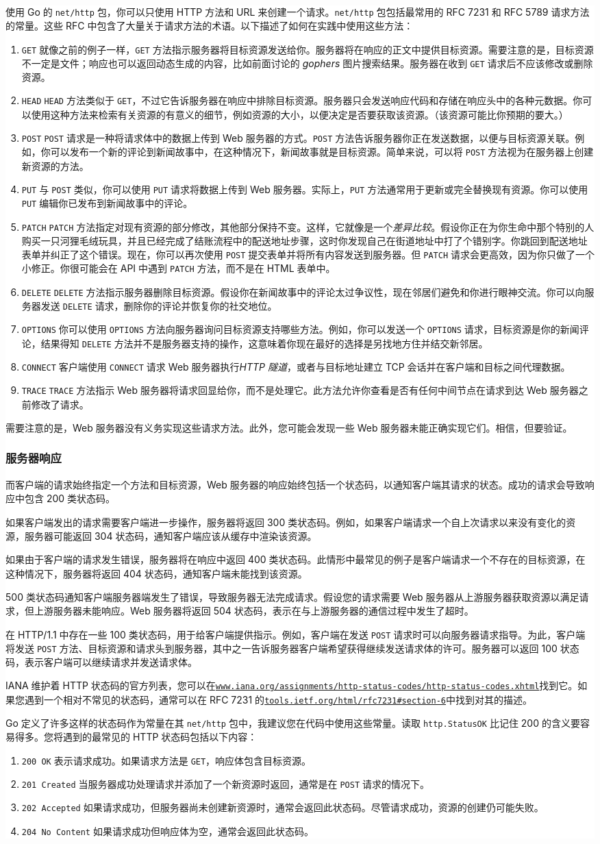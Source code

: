 使用 Go 的 `net/http` 包，你可以只使用 HTTP 方法和 URL 来创建一个请求。`net/http` 包包括最常用的 RFC 7231 和 RFC 5789 请求方法的常量。这些 RFC 中包含了大量关于请求方法的术语。以下描述了如何在实践中使用这些方法：

1.  `GET` 就像之前的例子一样，`GET` 方法指示服务器将目标资源发送给你。服务器将在响应的正文中提供目标资源。需要注意的是，目标资源不一定是文件；响应也可以返回动态生成的内容，比如前面讨论的 *gophers* 图片搜索结果。服务器在收到 `GET` 请求后不应该修改或删除资源。

1.  `HEAD` `HEAD` 方法类似于 `GET`，不过它告诉服务器在响应中排除目标资源。服务器只会发送响应代码和存储在响应头中的各种元数据。你可以使用这种方法来检索有关资源的有意义的细节，例如资源的大小，以便决定是否要获取该资源。（该资源可能比你预期的要大。）

1.  `POST` `POST` 请求是一种将请求体中的数据上传到 Web 服务器的方式。`POST` 方法告诉服务器你正在发送数据，以便与目标资源关联。例如，你可以发布一个新的评论到新闻故事中，在这种情况下，新闻故事就是目标资源。简单来说，可以将 `POST` 方法视为在服务器上创建新资源的方法。

1.  `PUT` 与 `POST` 类似，你可以使用 `PUT` 请求将数据上传到 Web 服务器。实际上，`PUT` 方法通常用于更新或完全替换现有资源。你可以使用 `PUT` 编辑你已发布到新闻故事中的评论。

1.  `PATCH` `PATCH` 方法指定对现有资源的部分修改，其他部分保持不变。这样，它就像是一个*差异比较*。假设你正在为你生命中那个特别的人购买一只河狸毛绒玩具，并且已经完成了结账流程中的配送地址步骤，这时你发现自己在街道地址中打了个错别字。你跳回到配送地址表单并纠正了这个错误。现在，你可以再次使用 `POST` 提交表单并将所有内容发送到服务器。但 `PATCH` 请求会更高效，因为你只做了一个小修正。你很可能会在 API 中遇到 `PATCH` 方法，而不是在 HTML 表单中。

1.  `DELETE` `DELETE` 方法指示服务器删除目标资源。假设你在新闻故事中的评论太过争议性，现在邻居们避免和你进行眼神交流。你可以向服务器发送 `DELETE` 请求，删除你的评论并恢复你的社交地位。

1.  `OPTIONS` 你可以使用 `OPTIONS` 方法向服务器询问目标资源支持哪些方法。例如，你可以发送一个 `OPTIONS` 请求，目标资源是你的新闻评论，结果得知 `DELETE` 方法并不是服务器支持的操作，这意味着你现在最好的选择是另找地方住并结交新邻居。

1.  `CONNECT` 客户端使用 `CONNECT` 请求 Web 服务器执行*HTTP 隧道*，或者与目标地址建立 TCP 会话并在客户端和目标之间代理数据。

1.  `TRACE` `TRACE` 方法指示 Web 服务器将请求回显给你，而不是处理它。此方法允许你查看是否有任何中间节点在请求到达 Web 服务器之前修改了请求。

需要注意的是，Web 服务器没有义务实现这些请求方法。此外，您可能会发现一些 Web 服务器未能正确实现它们。相信，但要验证。

### 服务器响应

而客户端的请求始终指定一个方法和目标资源，Web 服务器的响应始终包括一个状态码，以通知客户端其请求的状态。成功的请求会导致响应中包含 200 类状态码。

如果客户端发出的请求需要客户端进一步操作，服务器将返回 300 类状态码。例如，如果客户端请求一个自上次请求以来没有变化的资源，服务器可能返回 304 状态码，通知客户端应该从缓存中渲染该资源。

如果由于客户端的请求发生错误，服务器将在响应中返回 400 类状态码。此情形中最常见的例子是客户端请求一个不存在的目标资源，在这种情况下，服务器将返回 404 状态码，通知客户端未能找到该资源。

500 类状态码通知客户端服务器端发生了错误，导致服务器无法完成请求。假设您的请求需要 Web 服务器从上游服务器获取资源以满足请求，但上游服务器未能响应。Web 服务器将返回 504 状态码，表示在与上游服务器的通信过程中发生了超时。

在 HTTP/1.1 中存在一些 100 类状态码，用于给客户端提供指示。例如，客户端在发送 `POST` 请求时可以向服务器请求指导。为此，客户端将发送 `POST` 方法、目标资源和请求头到服务器，其中之一告诉服务器客户端希望获得继续发送请求体的许可。服务器可以返回 100 状态码，表示客户端可以继续请求并发送请求体。

IANA 维护着 HTTP 状态码的官方列表，您可以在[`www.iana.org/assignments/http-status-codes/http-status-codes.xhtml`](https://www.iana.org/assignments/http-status-codes/http-status-codes.xhtml)找到它。如果您遇到一个相对不常见的状态码，通常可以在 RFC 7231 的[`tools.ietf.org/html/rfc7231#section-6`](https://tools.ietf.org/html/rfc7231#section-6)中找到对其的描述。

Go 定义了许多这样的状态码作为常量在其 `net/http` 包中，我建议您在代码中使用这些常量。读取 `http.StatusOK` 比记住 200 的含义要容易得多。您将遇到的最常见的 HTTP 状态码包括以下内容：

1.  `200 OK` 表示请求成功。如果请求方法是 `GET`，响应体包含目标资源。

1.  `201 Created` 当服务器成功处理请求并添加了一个新资源时返回，通常是在 `POST` 请求的情况下。

1.  `202 Accepted` 如果请求成功，但服务器尚未创建新资源时，通常会返回此状态码。尽管请求成功，资源的创建仍可能失败。

1.  `204 No Content` 如果请求成功但响应体为空，通常会返回此状态码。
